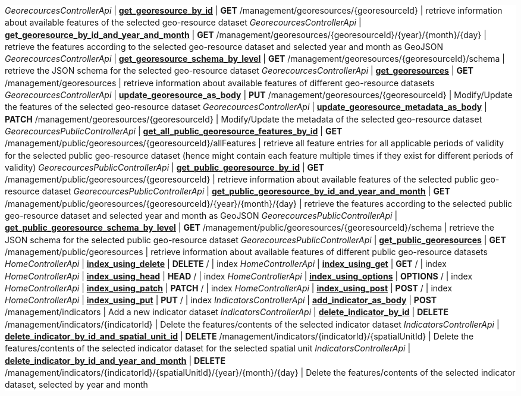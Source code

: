*GeorecourcesControllerApi* | [**get_georesource_by_id**](docs/GeorecourcesControllerApi.md#get_georesource_by_id) | **GET** /management/georesources/{georesourceId} | retrieve information about available features of the selected geo-resource dataset
*GeorecourcesControllerApi* | [**get_georesource_by_id_and_year_and_month**](docs/GeorecourcesControllerApi.md#get_georesource_by_id_and_year_and_month) | **GET** /management/georesources/{georesourceId}/{year}/{month}/{day} | retrieve the features according to the selected geo-resource dataset and selected year and month as GeoJSON
*GeorecourcesControllerApi* | [**get_georesource_schema_by_level**](docs/GeorecourcesControllerApi.md#get_georesource_schema_by_level) | **GET** /management/georesources/{georesourceId}/schema | retrieve the JSON schema for the selected geo-resource dataset
*GeorecourcesControllerApi* | [**get_georesources**](docs/GeorecourcesControllerApi.md#get_georesources) | **GET** /management/georesources | retrieve information about available features of different geo-resource datasets
*GeorecourcesControllerApi* | [**update_georesource_as_body**](docs/GeorecourcesControllerApi.md#update_georesource_as_body) | **PUT** /management/georesources/{georesourceId} | Modify/Update the features of the selected geo-resource dataset
*GeorecourcesControllerApi* | [**update_georesource_metadata_as_body**](docs/GeorecourcesControllerApi.md#update_georesource_metadata_as_body) | **PATCH** /management/georesources/{georesourceId} | Modify/Update the metadata of the selected geo-resource dataset
*GeorecourcesPublicControllerApi* | [**get_all_public_georesource_features_by_id**](docs/GeorecourcesPublicControllerApi.md#get_all_public_georesource_features_by_id) | **GET** /management/public/georesources/{georesourceId}/allFeatures | retrieve all feature entries for all applicable periods of validity for the selected public geo-resource dataset (hence might contain each feature multiple times if they exist for different periods of validity)
*GeorecourcesPublicControllerApi* | [**get_public_georesource_by_id**](docs/GeorecourcesPublicControllerApi.md#get_public_georesource_by_id) | **GET** /management/public/georesources/{georesourceId} | retrieve information about available features of the selected public geo-resource dataset
*GeorecourcesPublicControllerApi* | [**get_public_georesource_by_id_and_year_and_month**](docs/GeorecourcesPublicControllerApi.md#get_public_georesource_by_id_and_year_and_month) | **GET** /management/public/georesources/{georesourceId}/{year}/{month}/{day} | retrieve the features according to the selected public geo-resource dataset and selected year and month as GeoJSON
*GeorecourcesPublicControllerApi* | [**get_public_georesource_schema_by_level**](docs/GeorecourcesPublicControllerApi.md#get_public_georesource_schema_by_level) | **GET** /management/public/georesources/{georesourceId}/schema | retrieve the JSON schema for the selected public geo-resource dataset
*GeorecourcesPublicControllerApi* | [**get_public_georesources**](docs/GeorecourcesPublicControllerApi.md#get_public_georesources) | **GET** /management/public/georesources | retrieve information about available features of different public geo-resource datasets
*HomeControllerApi* | [**index_using_delete**](docs/HomeControllerApi.md#index_using_delete) | **DELETE** / | index
*HomeControllerApi* | [**index_using_get**](docs/HomeControllerApi.md#index_using_get) | **GET** / | index
*HomeControllerApi* | [**index_using_head**](docs/HomeControllerApi.md#index_using_head) | **HEAD** / | index
*HomeControllerApi* | [**index_using_options**](docs/HomeControllerApi.md#index_using_options) | **OPTIONS** / | index
*HomeControllerApi* | [**index_using_patch**](docs/HomeControllerApi.md#index_using_patch) | **PATCH** / | index
*HomeControllerApi* | [**index_using_post**](docs/HomeControllerApi.md#index_using_post) | **POST** / | index
*HomeControllerApi* | [**index_using_put**](docs/HomeControllerApi.md#index_using_put) | **PUT** / | index
*IndicatorsControllerApi* | [**add_indicator_as_body**](docs/IndicatorsControllerApi.md#add_indicator_as_body) | **POST** /management/indicators | Add a new indicator dataset
*IndicatorsControllerApi* | [**delete_indicator_by_id**](docs/IndicatorsControllerApi.md#delete_indicator_by_id) | **DELETE** /management/indicators/{indicatorId} | Delete the features/contents of the selected indicator dataset
*IndicatorsControllerApi* | [**delete_indicator_by_id_and_spatial_unit_id**](docs/IndicatorsControllerApi.md#delete_indicator_by_id_and_spatial_unit_id) | **DELETE** /management/indicators/{indicatorId}/{spatialUnitId} | Delete the features/contents of the selected indicator dataset for the selected spatial unit
*IndicatorsControllerApi* | [**delete_indicator_by_id_and_year_and_month**](docs/IndicatorsControllerApi.md#delete_indicator_by_id_and_year_and_month) | **DELETE** /management/indicators/{indicatorId}/{spatialUnitId}/{year}/{month}/{day} | Delete the features/contents of the selected indicator dataset, selected by year and month